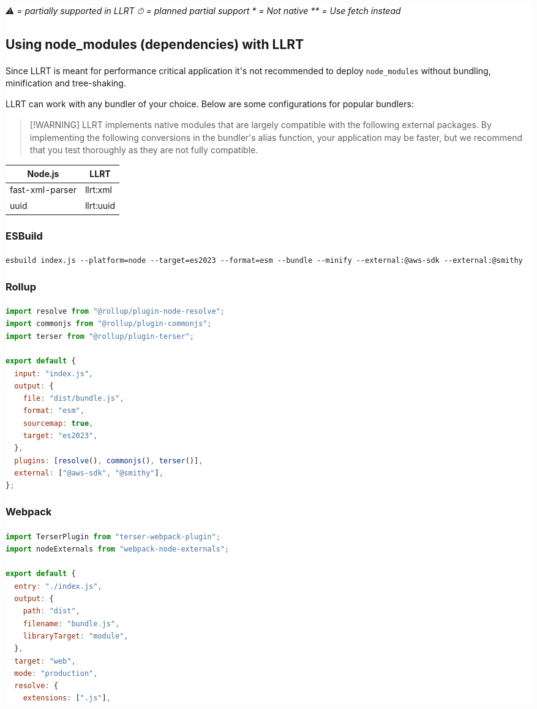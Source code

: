 _⚠️ = partially supported in LLRT_ _⏱ = planned partial support_ _\* = Not
native_ _\*\* = Use fetch instead_

## Using node_modules (dependencies) with LLRT

Since LLRT is meant for performance critical application it's not recommended to
deploy `node_modules` without bundling, minification and tree-shaking.

LLRT can work with any bundler of your choice. Below are some configurations for
popular bundlers:

> [!WARNING] LLRT implements native modules that are largely compatible with the
> following external packages. By implementing the following conversions in the
> bundler's alias function, your application may be faster, but we recommend
> that you test thoroughly as they are not fully compatible.

| Node.js         | LLRT      |
| --------------- | --------- |
| fast-xml-parser | llrt:xml  |
| uuid            | llrt:uuid |

### ESBuild

```shell
esbuild index.js --platform=node --target=es2023 --format=esm --bundle --minify --external:@aws-sdk --external:@smithy
```

### Rollup

```javascript
import resolve from "@rollup/plugin-node-resolve";
import commonjs from "@rollup/plugin-commonjs";
import terser from "@rollup/plugin-terser";

export default {
  input: "index.js",
  output: {
    file: "dist/bundle.js",
    format: "esm",
    sourcemap: true,
    target: "es2023",
  },
  plugins: [resolve(), commonjs(), terser()],
  external: ["@aws-sdk", "@smithy"],
};
```

### Webpack

```javascript
import TerserPlugin from "terser-webpack-plugin";
import nodeExternals from "webpack-node-externals";

export default {
  entry: "./index.js",
  output: {
    path: "dist",
    filename: "bundle.js",
    libraryTarget: "module",
  },
  target: "web",
  mode: "production",
  resolve: {
    extensions: [".js"],
```